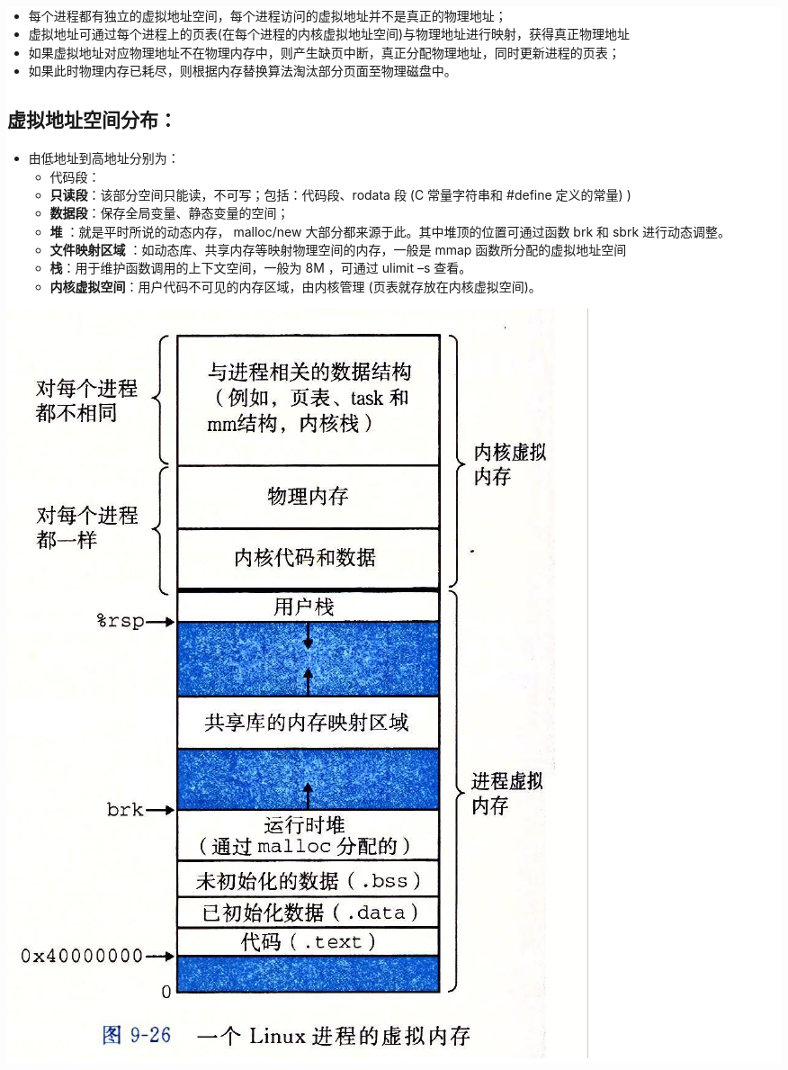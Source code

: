 - 每个进程都有独立的虚拟地址空间，每个进程访问的虚拟地址并不是真正的物理地址； 
- 虚拟地址可通过每个进程上的页表(在每个进程的内核虚拟地址空间)与物理地址进行映射，获得真正物理地址
- 如果虚拟地址对应物理地址不在物理内存中，则产生缺页中断，真正分配物理地址，同时更新进程的页表；
- 如果此时物理内存已耗尽，则根据内存替换算法淘汰部分页面至物理磁盘中。 



## 虚拟地址空间分布：

- 由低地址到高地址分别为： 
  - 代码段：
  - **只读段**：该部分空间只能读，不可写；包括：代码段、rodata 段 (C 常量字符串和 #define 定义的常量) )
  - **数据段**：保存全局变量、静态变量的空间； 
  - **堆** ：就是平时所说的动态内存， malloc/new 大部分都来源于此。其中堆顶的位置可通过函数 brk 和 sbrk 进行动态调整。 
  - **文件映射区域** ：如动态库、共享内存等映射物理空间的内存，一般是 mmap 函数所分配的虚拟地址空间
  - **栈**：用于维护函数调用的上下文空间，一般为 8M ，可通过 ulimit –s 查看。 
  - **内核虚拟空间**：用户代码不可见的内存区域，由内核管理 (页表就存放在内核虚拟空间)。

![](./图片/1311412-20180215122654359-1471118738.png)
